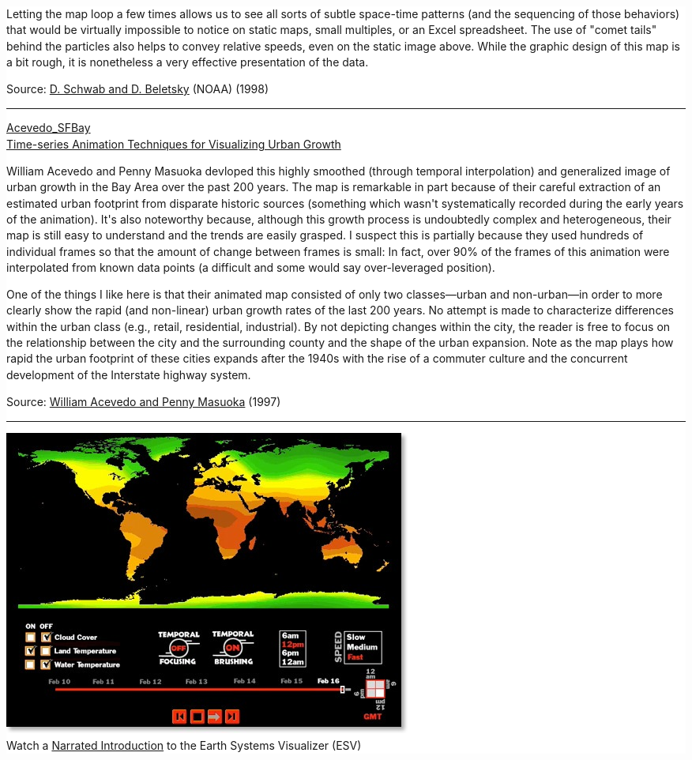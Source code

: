 Letting the map loop a few times allows us to see all sorts of subtle space-time patterns (and the sequencing of those behaviors) that would be virtually impossible to notice on static maps, small multiples, or an Excel spreadsheet. The use of "comet tails" behind the particles also helps to convey relative speeds, even on the static image above. While the graphic design of this map is a bit rough, it is nonetheless a very effective presentation of the data.

Source:&nbsp;[D. Schwab and D. Beletsky][33] (NOAA)&nbsp;(1998)  


* * *

  
[![Acevedo_SFBay][35]](cartography2/images/OverviewAnimated/Acevedo_SFBay][35].jpg)  
[Time-series Animation Techniques for Visualizing Urban Growth][35]  


  
William Acevedo and Penny Masuoka devloped this&nbsp;highly smoothed (through temporal interpolation) and&nbsp;generalized image of urban growth in the Bay Area over the past 200 years. The map is remarkable in part because of their careful extraction of an estimated urban footprint from disparate historic sources (something which wasn't systematically recorded during the early years of the animation). It's also noteworthy because, although this growth process is undoubtedly&nbsp;complex and heterogeneous, their map is still easy to understand and the trends are easily grasped. I suspect this is partially because they used hundreds of individual frames so&nbsp;that the amount of change between frames is small: In fact, over 90% of the frames of this animation were interpolated from known data points (a difficult and some would say over-leveraged position).&nbsp;

One of the things I like here is that their animated&nbsp;map consisted of only two classes—urban and non-urban—in order to more clearly show the rapid (and non-linear) urban growth rates of the last 200 years. No attempt is made to characterize differences within the&nbsp;urban class (e.g., retail, residential, industrial). By not&nbsp;depicting changes within the city, the reader is free to&nbsp;focus on the relationship between the city and the&nbsp;surrounding county and the shape of the urban expansion. Note as the map plays how rapid the urban footprint of these cities expands after the 1940s with the rise of a commuter culture and the concurrent development of the Interstate highway system.

Source: [William Acevedo and Penny Masuoka][36]&nbsp;(1997)  


* * *

  
![ESV](cartography2/images/OverviewAnimated/ESV.jpg)  
Watch a [Narrated Introduction][38] to the Earth Systems Visualizer (ESV)  


 [1]: http://web.archive.org/web/20110831135802/http%3A/www.shef.ac.uk/geography/staff/dorling_danny/
 [2]: http://web.archive.org/web/20110831135802/http%3A/www.ccg.leeds.ac.uk/people/s.openshaw/
 [3]: http://web.archive.org/web/20110831135802im_/http%3A/cartography2.org/Chapters/page6/files/figure1.jpg
 [4]: http://web.archive.org/web/20110831135802/http%3A/cartography2.org/Chapters/page12/HistoryMapAnimation.html "History of Animated Maps"
 [5]: /web/20110831135802/http://www.google.com/url?q=http%3A%2F%2Fwww.geography.wisc.edu%2F~harrower%2Fpdf%2FHarrower_Fabrikant.pdf&amp;sa=D&amp;sntz=1&amp;usg=AFrqEzckqeycQTuLtqvQcPgX5Rqkoe_lDw
 [6]: http://web.archive.org/web/20110831135802/http%3A/www.geo.uzh.ch/en/units/giva/about-us/staff/sara-fabrikant/
 [8]: http://web.archive.org/web/20110831135802/http%3A/svs.gsfc.nasa.gov/vis/a000000/a000100/a000178/a000178.mpg
 [9]: http://web.archive.org/web/20110831135802/http%3A/svs.gsfc.nasa.gov/vis/a000000/a000100/a000178/
 [11]: http://web.archive.org/web/20110831135802/http%3A/svs.gsfc.nasa.gov/vis/a000000/a003300/a003389/a003389_H264_1280x720.mp4
 [12]: http://web.archive.org/web/20110831135802/http%3A/en.wikipedia.org/wiki/Split_attention_effect
 [13]: http://web.archive.org/web/20110831135802/http%3A/svs.gsfc.nasa.gov/index.html
 [14]: http://web.archive.org/web/20110831135802im_/http%3A/cartography2.org/Chapters/page6/files/tobler.jpg
 [15]: http://web.archive.org/web/20110831135802/http%3A/en.wikipedia.org/wiki/Waldo_R._Tobler
 [16]: http://web.archive.org/web/20110831135802/http%3A/www.elsevier.com/wps/find/bookdescription.cws_home/703524/description#description
 [17]: mailto:mark%40axismaps.com
 [19]: http://web.archive.org/web/20110831135802/http%3A/cartography2.org/movies/Flood.mov
 [20]: http://web.archive.org/web/20110831135802/http%3A/maps.grammata.com/flood.html
 [21]: http://web.archive.org/web/20110831135802/http%3A/maps.grammata.com/
 [22]: http://web.archive.org/web/20110831135802im_/http%3A/cartography2.org/Chapters/page6/files/ballotbank2.jpg
 [23]: http://web.archive.org/web/20110831135802/http%3A/www.axismaps.com/
 [25]: http://web.archive.org/web/20110831135802/http%3A/www.geography.wisc.edu/%7Eharrower/dissertation/files/Europe41_AIDS.html
 [26]: http://web.archive.org/web/20110831135802/http%3A/en.wikipedia.org/wiki/Working_memory
 [27]: http://web.archive.org/web/20110831135802/http%3A/www.geography.wisc.edu/%7Eharrower/dissertation/
 [29]: http://web.archive.org/web/20110831135802/http%3A/freedom.indiemaps.com/
 [30]: http://web.archive.org/web/20110831135802/http%3A/indiemaps.com/
 [32]: http://web.archive.org/web/20110831135802/http%3A/cartography2.org/movies/LkMichcurrents.avi
 [33]: http://web.archive.org/web/20110831135802/http%3A/www.glerl.noaa.gov/eegle/projects/p05/p05.html
 [35]: http://web.archive.org/web/20110831135802/http%3A/landcover.usgs.gov/urban/umap/movies/sf_bay450.mpeg
 [36]: http://web.archive.org/web/20110831135802/http%3A/landcover.usgs.gov/urban/umap/pubs/asprs_wma.php
 [37]: http://web.archive.org/web/20110831135802im_/http%3A/cartography2.org/Chapters/page6/files/esv.jpg
 [38]: http://web.archive.org/web/20110831135802/http%3A/cartography2.org/movies/ESV_introduction.mov
 [39]: http://web.archive.org/web/20110831135802/http%3A/www.geography.wisc.edu/%7Eharrower/
 [41]: http://web.archive.org/web/20110831135802/http%3A/maps.unomaha.edu/AnimatedFlightAtlas/atl.avi
 [42]: http://web.archive.org/web/20110831135802/http%3A/www.aaronkoblin.com/work/flightpatterns/
 [43]: http://web.archive.org/web/20110831135802/http%3A/maps.unomaha.edu/AnimatedFlightAtlas/ExampleAnimation.html
 [45]: http://web.archive.org/web/20110831135802/http%3A/www.geovista.psu.edu/grants/nchs/graphics/tester3.gif
 [46]: http://web.archive.org/web/20110831135802/http%3A/www.geovista.psu.edu/grants/nchs/healthvis1.htm
 [48]: http://web.archive.org/web/20110831135802/http%3A/cartography2.org/movies/Commercial_Airline_Disasters.mov
 [49]: http://web.archive.org/web/20110831135802/http%3A/www.geography.wisc.edu/%7Eharrower/Geog575/AirDisasters2.swf
 [50]: http://web.archive.org/web/20110831135802/http%3A/www.geography.wisc.edu/%7Eharrower/Geog575/AirDisasters2.swf
 [52]: http://web.archive.org/web/20110831135802/http%3A/svs.gsfc.nasa.gov/vis/a000000/a003100/a003181/a003181_720x404_vo.mpg
 [53]: http://web.archive.org/web/20110831135802/http%3A/www.psych.ucsb.edu/people/faculty/mayer/index.php
 [54]: http://web.archive.org/web/20110831135802/http%3A/svs.gsfc.nasa.gov/vis/a000000/a003100/a003181/index.html
 [56]: http://web.archive.org/web/20110831135802/http%3A/cartography2.org/movies/evening_flights.mov
 [57]: http://web.archive.org/web/20110831135802/http%3A/maps.grammata.com/evening_flights.html
 [59]: http://web.archive.org/web/20110831135802/http%3A/cartography2.org/movies/flyover_labels.mov
 [60]: http://web.archive.org/web/20110831135802/http%3A/www.geography.wisc.edu/%7Eharrower/pdf/Harrower_Sheesley_CaGIS_2007.pdf
 [62]: http://web.archive.org/web/20110831135802/http%3A/www.research.ibm.com/weather/Olympics/OlympicsWeather.html
 [63]: http://web.archive.org/web/20110831135802/http%3A/services.alphaworks.ibm.com/deepthunder/faq.html
 [65]: http://web.archive.org/web/20110831135802/http%3A/cartography2.org/movies/DailyNewspapers.mov
 [66]: http://web.archive.org/web/20110831135802/http%3A/www.markmonmonier.com/
 [67]: http://web.archive.org/web/20110831135802im_/http%3A/cartography2.org/Chapters/page6/files/boston.jpg
 [68]: http://web.archive.org/web/20110831135802/http%3A/www.bing.com/maps/
 [69]: http://web.archive.org/web/20110831135802/http%3A/en.wikipedia.org/wiki/Command_line_interface
 [70]: http://web.archive.org/web/20110831135802/http%3A/creativecommons.org/licenses/by-nc-sa/3.0/us/  